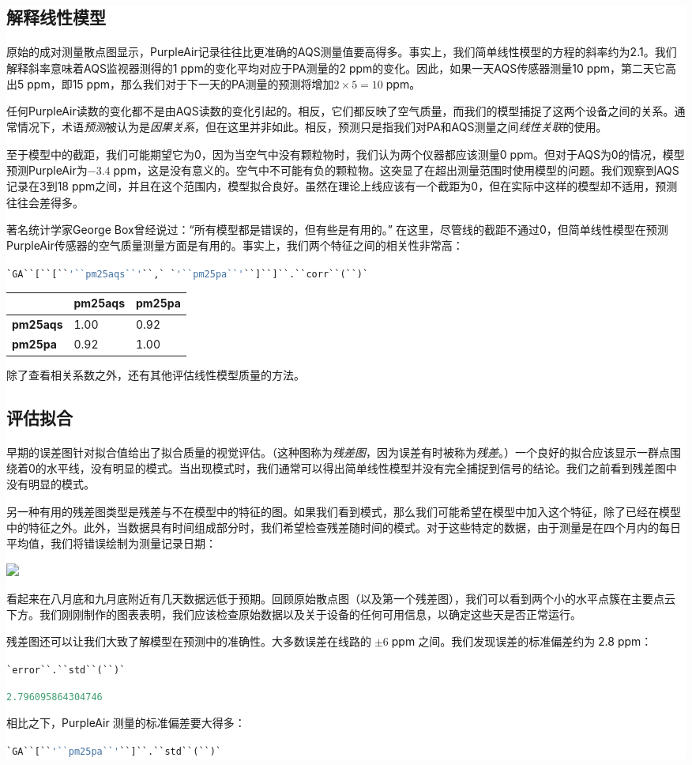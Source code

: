 ## 解释线性模型

原始的成对测量散点图显示，PurpleAir记录往往比更准确的AQS测量值要高得多。事实上，我们简单线性模型的方程的斜率约为2.1。我们解释斜率意味着AQS监视器测得的1 ppm的变化平均对应于PA测量的2 ppm的变化。因此，如果一天AQS传感器测量10 ppm，第二天它高出5 ppm，即15 ppm，那么我们对于下一天的PA测量的预测将增加<math><mn>2</mn> <mo>×</mo> <mn>5</mn> <mo>=</mo> <mn>10</mn></math> ppm。

任何PurpleAir读数的变化都不是由AQS读数的变化引起的。相反，它们都反映了空气质量，而我们的模型捕捉了这两个设备之间的关系。通常情况下，术语*预测*被认为是*因果关系*，但在这里并非如此。相反，预测只是指我们对PA和AQS测量之间*线性关联*的使用。

至于模型中的截距，我们可能期望它为0，因为当空气中没有颗粒物时，我们认为两个仪器都应该测量0 ppm。但对于AQS为0的情况，模型预测PurpleAir为<math><mo>−</mo> <mn>3.4</mn></math> ppm，这是没有意义的。空气中不可能有负的颗粒物。这突显了在超出测量范围时使用模型的问题。我们观察到AQS记录在3到18 ppm之间，并且在这个范围内，模型拟合良好。虽然在理论上线应该有一个截距为0，但在实际中这样的模型却不适用，预测往往会差得多。

著名统计学家George Box曾经说过：“所有模型都是错误的，但有些是有用的。” 在这里，尽管线的截距不通过0，但简单线性模型在预测PurpleAir传感器的空气质量测量方面是有用的。事实上，我们两个特征之间的相关性非常高：

```py
`GA``[``[``'``pm25aqs``'``,` `'``pm25pa``'``]``]``.``corr``(``)`

```

|   | pm25aqs | pm25pa |
| --- | --- | --- |
| **pm25aqs** | 1.00 | 0.92 |
| **pm25pa** | 0.92 | 1.00 |

除了查看相关系数之外，还有其他评估线性模型质量的方法。

## 评估拟合

早期的误差图针对拟合值给出了拟合质量的视觉评估。（这种图称为*残差图*，因为误差有时被称为*残差*。）一个良好的拟合应该显示一群点围绕着0的水平线，没有明显的模式。当出现模式时，我们通常可以得出简单线性模型并没有完全捕捉到信号的结论。我们之前看到残差图中没有明显的模式。

另一种有用的残差图类型是残差与不在模型中的特征的图。如果我们看到模式，那么我们可能希望在模型中加入这个特征，除了已经在模型中的特征之外。此外，当数据具有时间组成部分时，我们希望检查残差随时间的模式。对于这些特定的数据，由于测量是在四个月内的每日平均值，我们将错误绘制为测量记录日期：

![](assets/leds_15in03.png)

看起来在八月底和九月底附近有几天数据远低于预期。回顾原始散点图（以及第一个残差图），我们可以看到两个小的水平点簇在主要点云下方。我们刚刚制作的图表表明，我们应该检查原始数据以及关于设备的任何可用信息，以确定这些天是否正常运行。

残差图还可以让我们大致了解模型在预测中的准确性。大多数误差在线路的 <math><mo>±</mo> <mn>6</mn></math> ppm 之间。我们发现误差的标准偏差约为 2.8 ppm：

```py
`error``.``std``(``)`

```

```py
2.796095864304746

```

相比之下，PurpleAir 测量的标准偏差要大得多：

```py
`GA``[``'``pm25pa``'``]``.``std``(``)`

```
